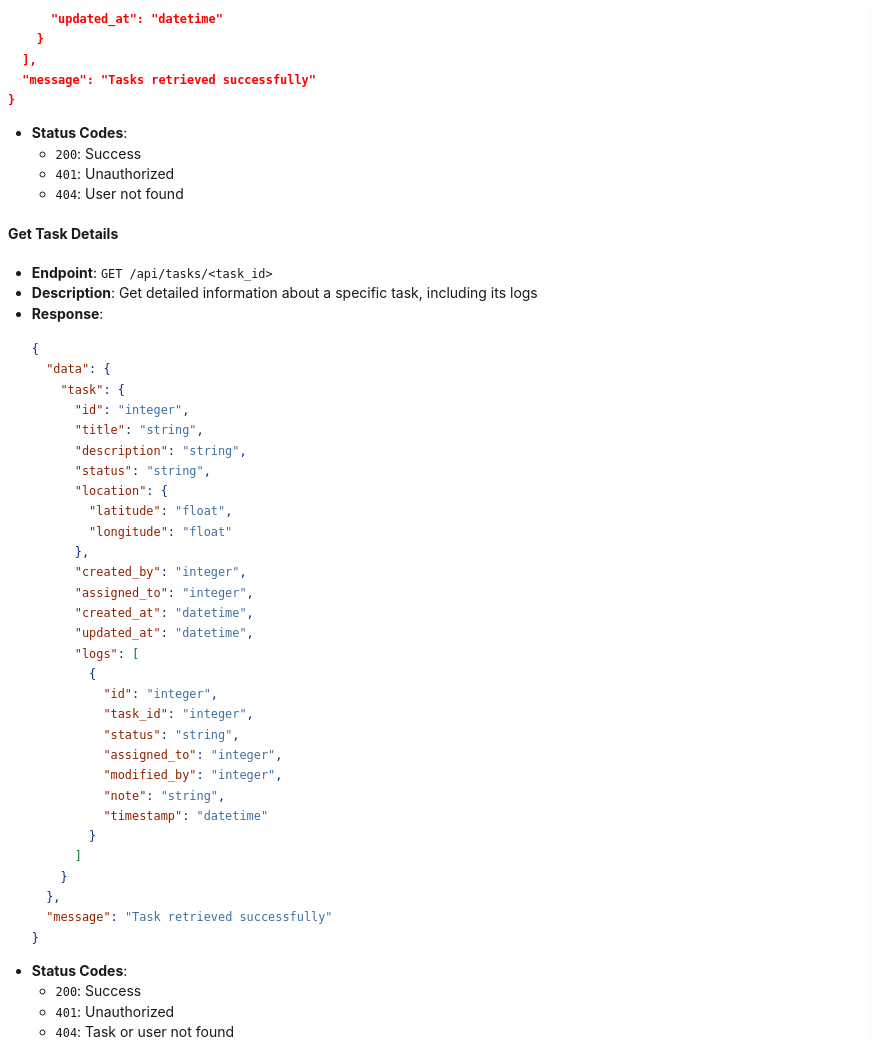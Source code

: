   ```json
        "updated_at": "datetime"
      }
    ],
    "message": "Tasks retrieved successfully"
  }
  ```
- **Status Codes**:
  - `200`: Success
  - `401`: Unauthorized
  - `404`: User not found

#### Get Task Details
- **Endpoint**: `GET /api/tasks/<task_id>`
- **Description**: Get detailed information about a specific task, including its logs
- **Response**:
  ```json
  {
    "data": {
      "task": {
        "id": "integer",
        "title": "string",
        "description": "string",
        "status": "string",
        "location": {
          "latitude": "float",
          "longitude": "float"
        },
        "created_by": "integer",
        "assigned_to": "integer",
        "created_at": "datetime",
        "updated_at": "datetime",
        "logs": [
          {
            "id": "integer",
            "task_id": "integer",
            "status": "string",
            "assigned_to": "integer",
            "modified_by": "integer",
            "note": "string",
            "timestamp": "datetime"
          }
        ]
      }
    },
    "message": "Task retrieved successfully"
  }
  ```
- **Status Codes**:
  - `200`: Success
  - `401`: Unauthorized
  - `404`: Task or user not found
